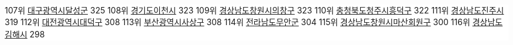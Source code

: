   <tr>
    <td>107위</td>
    <td><a href="/apt/대구광역시달성군{dong}">대구광역시달성군</a></td>
    <td>325</td>
  </tr>

  <tr>
    <td>108위</td>
    <td><a href="/apt/경기도이천시{dong}">경기도이천시</a></td>
    <td>323</td>
  </tr>

  <tr>
    <td>109위</td>
    <td><a href="/apt/경상남도창원시의창구{dong}">경상남도창원시의창구</a></td>
    <td>323</td>
  </tr>

  <tr>
    <td>110위</td>
    <td><a href="/apt/충청북도청주시흥덕구{dong}">충청북도청주시흥덕구</a></td>
    <td>322</td>
  </tr>

  <tr>
    <td>111위</td>
    <td><a href="/apt/경상남도진주시{dong}">경상남도진주시</a></td>
    <td>319</td>
  </tr>

  <tr>
    <td>112위</td>
    <td><a href="/apt/대전광역시대덕구{dong}">대전광역시대덕구</a></td>
    <td>308</td>
  </tr>

  <tr>
    <td>113위</td>
    <td><a href="/apt/부산광역시사상구{dong}">부산광역시사상구</a></td>
    <td>308</td>
  </tr>

  <tr>
    <td>114위</td>
    <td><a href="/apt/전라남도무안군{dong}">전라남도무안군</a></td>
    <td>304</td>
  </tr>

  <tr>
    <td>115위</td>
    <td><a href="/apt/경상남도창원시마산회원구{dong}">경상남도창원시마산회원구</a></td>
    <td>300</td>
  </tr>

  <tr>
    <td>116위</td>
    <td><a href="/apt/경상남도김해시{dong}">경상남도김해시</a></td>
    <td>298</td>
  </tr>
